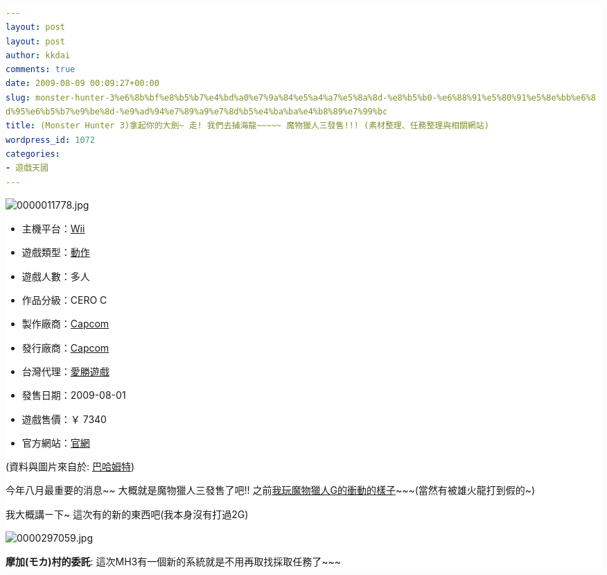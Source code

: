 ```yaml
---
layout: post
layout: post
author: kkdai
comments: true
date: 2009-08-09 00:09:27+00:00
slug: monster-hunter-3%e6%8b%bf%e8%b5%b7%e4%bd%a0%e7%9a%84%e5%a4%a7%e5%8a%8d-%e8%b5%b0-%e6%88%91%e5%80%91%e5%8e%bb%e6%8d%95%e6%b5%b7%e9%be%8d-%e9%ad%94%e7%89%a9%e7%8d%b5%e4%ba%ba%e4%b8%89%e7%99%bc
title: (Monster Hunter 3)拿起你的大劍~ 走! 我們去捕海龍~~~~~ 魔物獵人三發售!!! (素材整理、任務整理與相關網站)
wordpress_id: 1072
categories:
- 遊戲天國
---
```


![0000011778.jpg](http://farm3.static.flickr.com/2670/3800527197_6640d7cacd.jpg)

 
* 主機平台：[Wii](http://acg.gamer.com.tw/?p=wii)
 
* 遊戲類型：[動作](http://acg.gamer.com.tw/saleList.php?t=1&s=5&k=%E5%8B%95%E4%BD%9C)
 
* 遊戲人數：多人 
 
* 作品分級：CERO C 
 
* 製作廠商：[Capcom](http://acg.gamer.com.tw/search.php?st=1&kw=Capcom)
 
* 發行廠商：[Capcom](http://acg.gamer.com.tw/search.php?st=1&kw=Capcom)
 
* 台灣代理：[愛勝遊戲](http://acg.gamer.com.tw/search.php?st=1&kw=%E6%84%9B%E5%8B%9D%E9%81%8A%E6%88%B2)
 
* 發售日期：2009-08-01 
 
* 遊戲售價：￥ 7340 
 
* 官方網站：[官網](http://ref.gamer.com.tw/redir.php?url=http%3A%2F%2Fwww.capcom.co.jp%2Fmonsterhunter%2F3%2F)     

(資料與圖片來自於: [巴哈姆特](http://acg.gamer.com.tw/acgDetail.php?s=11778))

   

   

   

今年八月最重要的消息~~ 大概就是魔物獵人三發售了吧!! 之前[我玩魔物獵人G的衝動的樣子](http://www.evanlin.com/blog/archives/001119.html)~~~(當然有被雄火龍打到假的~)

   

我大概講ㄧ下~ 這次有的新的東西吧(我本身沒有打過2G)

   

   

![0000297059.jpg](http://farm3.static.flickr.com/2604/3800527625_137fdacfeb.jpg)

   

**摩加(モカ)村的委託**: 這次MH3有一個新的系統就是不用再取找採取任務了~~~ 
